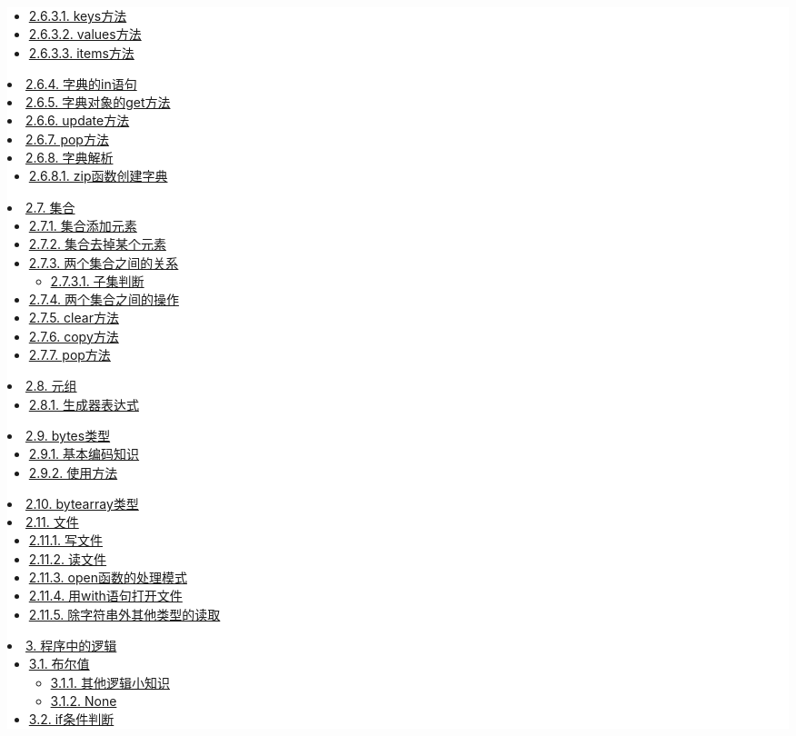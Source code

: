 <ul>
<li><a href="#orgheadline78">2.6.3.1. keys方法</a></li>
<li><a href="#orgheadline79">2.6.3.2. values方法</a></li>
<li><a href="#orgheadline80">2.6.3.3. items方法</a></li>
</ul>
</li>
<li><a href="#orgheadline82">2.6.4. 字典的in语句</a></li>
<li><a href="#orgheadline83">2.6.5. 字典对象的get方法</a></li>
<li><a href="#orgheadline84">2.6.6. update方法</a></li>
<li><a href="#orgheadline85">2.6.7. pop方法</a></li>
<li><a href="#orgheadline87">2.6.8. 字典解析</a>
<ul>
<li><a href="#orgheadline86">2.6.8.1. zip函数创建字典</a></li>
</ul>
</li>
</ul>
</li>
<li><a href="#orgheadline97">2.7. 集合</a>
<ul>
<li><a href="#orgheadline89">2.7.1. 集合添加元素</a></li>
<li><a href="#orgheadline90">2.7.2. 集合去掉某个元素</a></li>
<li><a href="#orgheadline92">2.7.3. 两个集合之间的关系</a>
<ul>
<li><a href="#orgheadline91">2.7.3.1. 子集判断</a></li>
</ul>
</li>
<li><a href="#orgheadline93">2.7.4. 两个集合之间的操作</a></li>
<li><a href="#orgheadline94">2.7.5. clear方法</a></li>
<li><a href="#orgheadline95">2.7.6. copy方法</a></li>
<li><a href="#orgheadline96">2.7.7. pop方法</a></li>
</ul>
</li>
<li><a href="#orgheadline99">2.8. 元组</a>
<ul>
<li><a href="#orgheadline98">2.8.1. 生成器表达式</a></li>
</ul>
</li>
<li><a href="#orgheadline102">2.9. bytes类型</a>
<ul>
<li><a href="#orgheadline100">2.9.1. 基本编码知识</a></li>
<li><a href="#orgheadline101">2.9.2. 使用方法</a></li>
</ul>
</li>
<li><a href="#orgheadline103">2.10. bytearray类型</a></li>
<li><a href="#orgheadline109">2.11. 文件</a>
<ul>
<li><a href="#orgheadline104">2.11.1. 写文件</a></li>
<li><a href="#orgheadline105">2.11.2. 读文件</a></li>
<li><a href="#orgheadline106">2.11.3. open函数的处理模式</a></li>
<li><a href="#orgheadline107">2.11.4. 用with语句打开文件</a></li>
<li><a href="#orgheadline108">2.11.5. 除字符串外其他类型的读取</a></li>
</ul>
</li>
</ul>
</li>
<li><a href="#orgheadline130">3. 程序中的逻辑</a>
<ul>
<li><a href="#orgheadline113">3.1. 布尔值</a>
<ul>
<li><a href="#orgheadline111">3.1.1. 其他逻辑小知识</a></li>
<li><a href="#orgheadline112">3.1.2. None</a></li>
</ul>
</li>
<li><a href="#orgheadline120">3.2. if条件判断</a>